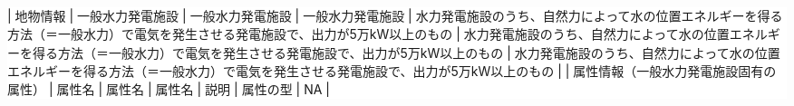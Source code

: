 | 地物情報                                 | 一般水力発電施設                                                                                                                                                                                                                                                                                                                                                                                                                                                     | 一般水力発電施設                                                                                                                                                                                                                                                                                                                                                                                                                                                     | 一般水力発電施設                                                                                                                                                                                                                                                                                                                                                                                                                                                     | 水力発電施設のうち、自然力によって水の位置エネルギーを得る方法（＝一般水力）で電気を発生させる発電施設で、出力が5万kW以上のもの                                                                                                                                                                                                                                                                                                                                      | 水力発電施設のうち、自然力によって水の位置エネルギーを得る方法（＝一般水力）で電気を発生させる発電施設で、出力が5万kW以上のもの                                                                                                                                                                                                                                                                                                                                      | 水力発電施設のうち、自然力によって水の位置エネルギーを得る方法（＝一般水力）で電気を発生させる発電施設で、出力が5万kW以上のもの                                                                                                                                                                                                                                                                                                                                      |
| 属性情報（一般水力発電施設固有の属性）   | 属性名                                                                                                                                                                                                                                                                                                                                                                                                                                                               | 属性名                                                                                                                                                                                                                                                                                                                                                                                                                                                               | 属性名                                                                                                                                                                                                                                                                                                                                                                                                                                                               | 説明                                                                                                                                                                                                                                                                                                                                                                                                                                                                 | 属性の型                                                                                                                                                                                                                                                                                                                                                                                                                                                             | NA                                                                                                                                                                                                                                                                                                                                                                                                                                                                   |